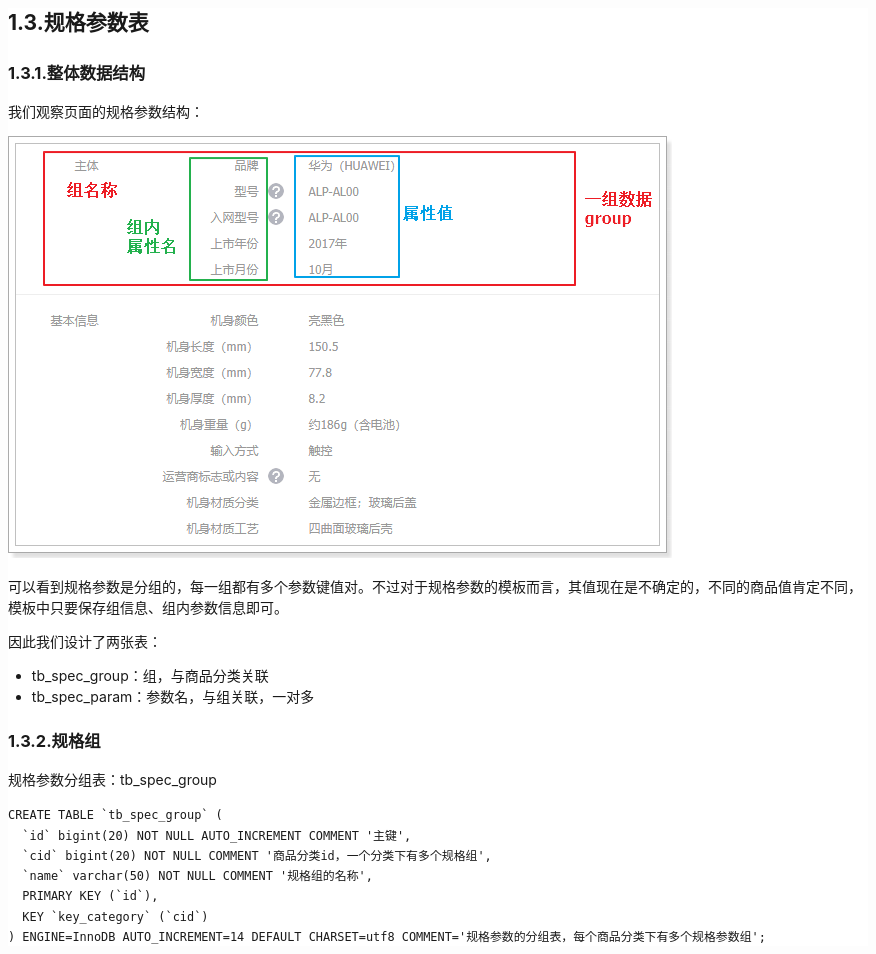 



## 1.3.规格参数表

### 1.3.1.整体数据结构

我们观察页面的规格参数结构：

![1526092179381](assets/1526092179381.png)

可以看到规格参数是分组的，每一组都有多个参数键值对。不过对于规格参数的模板而言，其值现在是不确定的，不同的商品值肯定不同，模板中只要保存组信息、组内参数信息即可。

因此我们设计了两张表：

- tb_spec_group：组，与商品分类关联
- tb_spec_param：参数名，与组关联，一对多



### 1.3.2.规格组

规格参数分组表：tb_spec_group

```mysql
CREATE TABLE `tb_spec_group` (
  `id` bigint(20) NOT NULL AUTO_INCREMENT COMMENT '主键',
  `cid` bigint(20) NOT NULL COMMENT '商品分类id，一个分类下有多个规格组',
  `name` varchar(50) NOT NULL COMMENT '规格组的名称',
  PRIMARY KEY (`id`),
  KEY `key_category` (`cid`)
) ENGINE=InnoDB AUTO_INCREMENT=14 DEFAULT CHARSET=utf8 COMMENT='规格参数的分组表，每个商品分类下有多个规格参数组';
```
